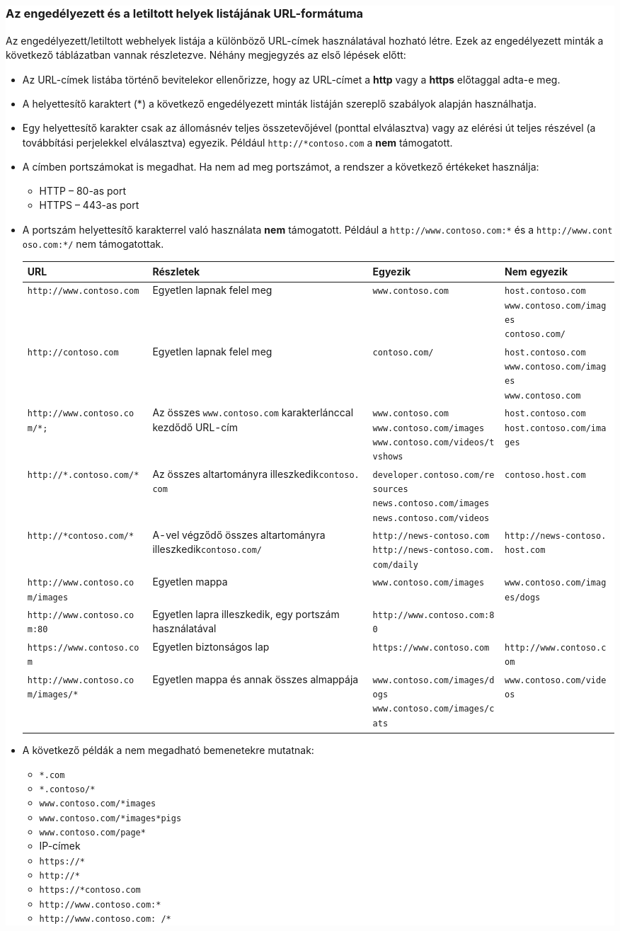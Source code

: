 ### <a name="url-formats-for-allowed-and-blocked-site-list"></a>Az engedélyezett és a letiltott helyek listájának URL-formátuma 
Az engedélyezett/letiltott webhelyek listája a különböző URL-címek használatával hozható létre. Ezek az engedélyezett minták a következő táblázatban vannak részletezve. Néhány megjegyzés az első lépések előtt: 
- Az URL-címek listába történő bevitelekor ellenőrizze, hogy az URL-címet a **http** vagy a **https** előtaggal adta-e meg.
- A helyettesítő karaktert (\*) a következő engedélyezett minták listáján szereplő szabályok alapján használhatja.
- Egy helyettesítő karakter csak az állomásnév teljes összetevőjével (ponttal elválasztva) vagy az elérési út teljes részével (a továbbítási perjelekkel elválasztva) egyezik. Például `http://*contoso.com` a **nem** támogatott.
- A címben portszámokat is megadhat. Ha nem ad meg portszámot, a rendszer a következő értékeket használja:
  - HTTP – 80-as port
  - HTTPS – 443-as port
- A portszám helyettesítő karakterrel való használata **nem** támogatott. Például a `http://www.contoso.com:*` és a `http://www.contoso.com:*/` nem támogatottak. 

    |    URL    |    Részletek    |    Egyezik    |    Nem egyezik    |
    |-------------------------------------------|--------------------------------------------------------|-------------------------------------------------------------------------------------------------|-------------------------------------------------------------------------|
    |    `http://www.contoso.com`    |    Egyetlen lapnak felel meg    |    `www.contoso.com`    |    `host.contoso.com`<br>`www.contoso.com/images`<br>`contoso.com/`    |
    |    `http://contoso.com`    |    Egyetlen lapnak felel meg    |    `contoso.com/`    |    `host.contoso.com`<br>`www.contoso.com/images`<br>`www.contoso.com`    |
    |    `http://www.contoso.com/*;`   |    Az összes `www.contoso.com` karakterlánccal kezdődő URL-cím    |    `www.contoso.com`<br>`www.contoso.com/images`<br>`www.contoso.com/videos/tvshows`    |    `host.contoso.com`<br>`host.contoso.com/images`    |
    |    `http://*.contoso.com/*`    |    Az összes altartományra illeszkedik`contoso.com`    |    `developer.contoso.com/resources`<br>`news.contoso.com/images`<br>`news.contoso.com/videos`    |    `contoso.host.com`
    |    `http://*contoso.com/*`    |    A-vel végződő összes altartományra illeszkedik`contoso.com/`    |    `http://news-contoso.com`<br>`http://news-contoso.com.com/daily`    |    `http://news-contoso.host.com`    |
    `http://www.contoso.com/images`    |    Egyetlen mappa    |    `www.contoso.com/images`    |    `www.contoso.com/images/dogs`    |
    |    `http://www.contoso.com:80`    |    Egyetlen lapra illeszkedik, egy portszám használatával    |    `http://www.contoso.com:80`    |         |
    |    `https://www.contoso.com`    |    Egyetlen biztonságos lap    |    `https://www.contoso.com`    |    `http://www.contoso.com`    |
    |    `http://www.contoso.com/images/*`    |    Egyetlen mappa és annak összes almappája    |    `www.contoso.com/images/dogs`<br>`www.contoso.com/images/cats`    |    `www.contoso.com/videos`    |
  
- A következő példák a nem megadható bemenetekre mutatnak:
  - `*.com`
  - `*.contoso/*`
  - `www.contoso.com/*images`
  - `www.contoso.com/*images*pigs`
  - `www.contoso.com/page*`
  - IP-címek
  - `https://*`
  - `http://*`
  - `https://*contoso.com`
  - `http://www.contoso.com:*`
  - `http://www.contoso.com: /*`
